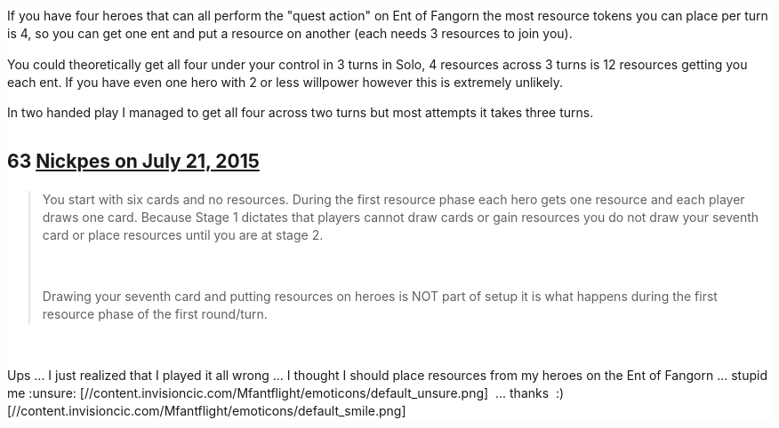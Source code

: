If you have four heroes that can all perform the "quest action" on Ent of Fangorn the most resource tokens you can place per turn is 4, so you can get one ent and put a resource on another (each needs 3 resources to join you).

You could theoretically get all four under your control in 3 turns in Solo, 4 resources across 3 turns is 12 resources getting you each ent. If you have even one hero with 2 or less willpower however this is extremely unlikely. 

In two handed play I managed to get all four across two turns but most attempts it takes three turns. 

## 63 [Nickpes on July 21, 2015](https://community.fantasyflightgames.com/topic/174488-how-does-everybody-feel-about-sarumans-treason-quests/?do=findComment&comment=1698912)

> You start with six cards and no resources. During the first resource phase each hero gets one resource and each player draws one card. Because Stage 1 dictates that players cannot draw cards or gain resources you do not draw your seventh card or place resources until you are at stage 2.
> 
>  
> 
> Drawing your seventh card and putting resources on heroes is NOT part of setup it is what happens during the first resource phase of the first round/turn. 

 

Ups ... I just realized that I played it all wrong ... I thought I should place resources from my heroes on the Ent of Fangorn ... stupid me :unsure: [//content.invisioncic.com/Mfantflight/emoticons/default_unsure.png]  ... thanks  :) [//content.invisioncic.com/Mfantflight/emoticons/default_smile.png]

